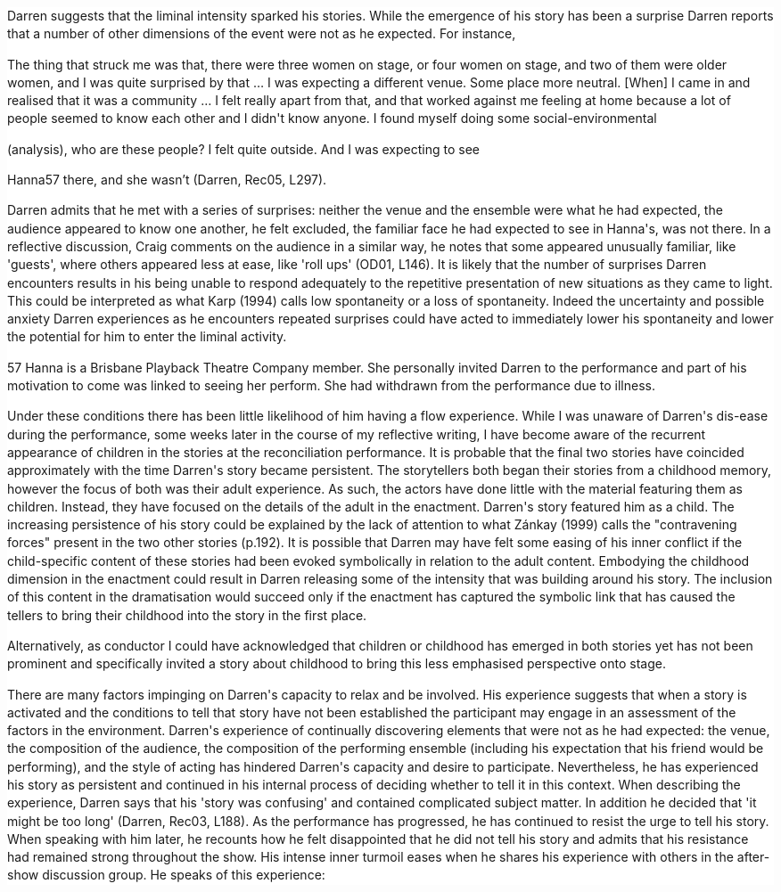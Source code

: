 Darren suggests that the liminal intensity sparked his stories. While the emergence of his story has been a surprise Darren reports that a number of other dimensions of the event were not as he expected. For instance,

The thing that struck me was that, there were three women on stage, or four women on stage, and two of them were older women, and I was quite surprised by that … I was expecting a different venue. Some place more neutral. [When] I came in and realised that it was a community … I felt really apart from that, and that worked against me feeling at home because a lot of people seemed to know each other and I didn't know anyone. I found myself doing some social-environmental

(analysis), who are these people? I felt quite outside. And I was expecting to see

Hanna57 there, and she wasn’t (Darren, Rec05, L297).

Darren admits that he met with a series of surprises: neither the venue and the ensemble were what he had expected, the audience appeared to know one another, he felt excluded, the familiar face he had expected to see in Hanna's, was not there. In a reflective discussion, Craig comments on the audience in a similar way, he notes that some appeared unusually familiar, like 'guests', where others appeared less at ease, like 'roll ups' (OD01, L146). It is likely that the number of surprises Darren encounters results in his being unable to respond adequately to the repetitive presentation of new situations as they came to light. This could be interpreted as what Karp (1994) calls low spontaneity or a loss of spontaneity. Indeed the uncertainty and possible anxiety Darren experiences as he encounters repeated surprises could have acted to immediately lower his spontaneity and lower the potential for him to enter the liminal activity.

57 Hanna is a Brisbane Playback Theatre Company member. She personally invited Darren to the performance and part of his motivation to come was linked to seeing her perform. She had withdrawn from the performance due to illness.

Under these conditions there has been little likelihood of him having a flow experience. While I was unaware of Darren's dis-ease during the performance, some weeks later in the course of my reflective writing, I have become aware of the recurrent appearance of children in the stories at the reconciliation performance. It is probable that the final two stories have coincided approximately with the time Darren's story became persistent. The storytellers both began their stories from a childhood memory, however the focus of both was their adult experience. As such, the actors have done little with the material featuring them as children. Instead, they have focused on the details of the adult in the enactment. Darren's story featured him as a child. The increasing persistence of his story could be explained by the lack of attention to what Zánkay (1999) calls the "contravening forces" present in the two other stories (p.192). It is possible that Darren may have felt some easing of his inner conflict if the child-specific content of these stories had been evoked symbolically in relation to the adult content. Embodying the childhood dimension in the enactment could result in Darren releasing some of the intensity that was building around his story. The inclusion of this content in the dramatisation would succeed only if the enactment has captured the symbolic link that has caused the tellers to bring their childhood into the story in the first place.

Alternatively, as conductor I could have acknowledged that children or childhood has emerged in both stories yet has not been prominent and specifically invited a story about childhood to bring this less emphasised perspective onto stage.

There are many factors impinging on Darren's capacity to relax and be involved. His experience suggests that when a story is activated and the conditions to tell that story have not been established the participant may engage in an assessment of the factors in the environment. Darren's experience of continually discovering elements that were not as he had expected: the venue, the composition of the audience, the composition of the performing ensemble (including his expectation that his friend would be performing), and the style of acting has hindered Darren's capacity and desire to participate. Nevertheless, he has experienced his story as persistent and continued in his internal process of deciding whether to tell it in this context. When describing the experience, Darren says that his 'story was confusing' and contained complicated subject matter. In addition he decided that 'it might be too long' (Darren, Rec03, L188). As the performance has progressed, he has continued to resist the urge to tell his story. When speaking with him later, he recounts how he felt disappointed that he did not tell his story and admits that his resistance had remained strong throughout the show. His intense inner turmoil eases when he shares his experience with others in the after-show discussion group. He speaks of this experience:
